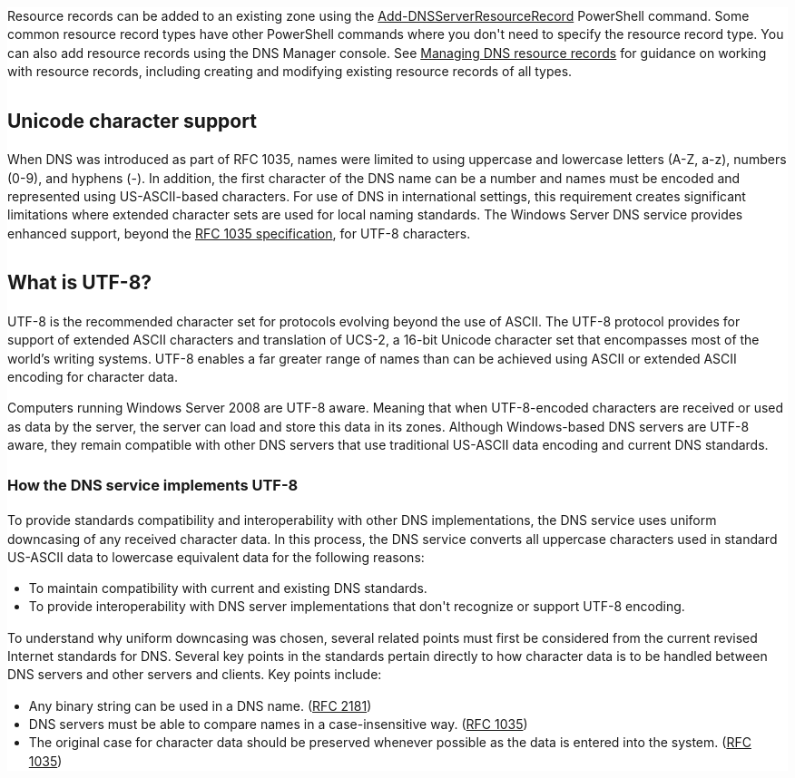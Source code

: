 Resource records can be added to an existing zone using the [Add-DNSServerResourceRecord](/powershell/module/dnsserver/add-dnsserverresourcerecord) PowerShell command. Some common resource record types have other PowerShell commands where you don't need to specify the resource record type. You can also add resource records using the DNS Manager console. See [Managing DNS resource records](manage-resource-records.md) for guidance on working with resource records, including creating and modifying existing resource records of all
types.

## Unicode character support

When DNS was introduced as part of RFC 1035, names were limited to using uppercase and lowercase letters (A-Z, a-z), numbers (0-9), and hyphens (-). In addition, the first character of the DNS name can be a number and names must be encoded and represented using US-ASCII-based characters. For use of DNS in international settings, this requirement creates significant limitations where extended character sets are used for local naming standards. The Windows Server DNS service provides enhanced support, beyond the [RFC 1035 specification](https://datatracker.ietf.org/doc/rfc1035/), for UTF-8 characters.

## What is UTF-8?

UTF-8 is the recommended character set for protocols evolving beyond the use of ASCII. The UTF-8 protocol provides for support of extended ASCII characters and translation of UCS-2, a 16-bit Unicode character set that encompasses most of the world’s writing systems. UTF-8 enables a far greater range of names than can be achieved using ASCII or extended ASCII encoding for character data.

Computers running Windows Server 2008 are UTF-8 aware. Meaning that when UTF-8-encoded characters are received or used as data by the server, the server can load and store this data in its zones. Although Windows-based DNS servers are UTF-8 aware, they remain compatible with other DNS servers that use traditional US-ASCII data encoding and current DNS standards.

### How the DNS service implements UTF-8

To provide standards compatibility and interoperability with other DNS implementations, the DNS service uses uniform downcasing of any received character data. In this process, the DNS service converts all uppercase characters used in standard US-ASCII data to lowercase equivalent data for the following reasons:

- To maintain compatibility with current and existing DNS standards.
- To provide interoperability with DNS server implementations that don't recognize or support UTF-8 encoding.

To understand why uniform downcasing was chosen, several related points must first be considered from the current revised Internet standards for DNS. Several key points in the standards pertain directly to how character data is to be handled between DNS servers and other servers and clients. Key points include:

- Any binary string can be used in a DNS name. ([RFC 2181](https://datatracker.ietf.org/doc/rfc2181/))
- DNS servers must be able to compare names in a case-insensitive way. ([RFC 1035](https://datatracker.ietf.org/doc/rfc1035/))
- The original case for character data should be preserved whenever possible as the data is entered into the system. ([RFC 1035](https://datatracker.ietf.org/doc/rfc1035/))
